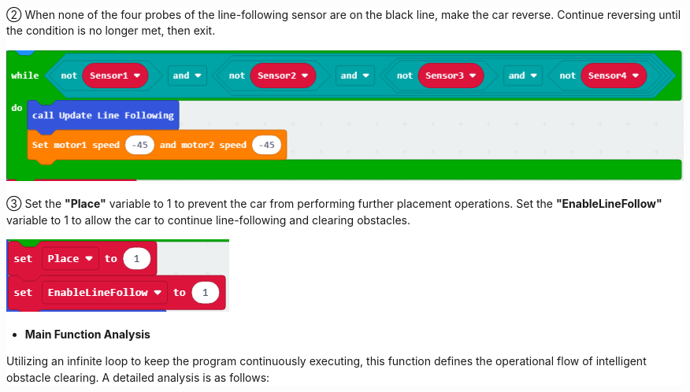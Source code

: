 ② When none of the four probes of the line-following sensor are on the black line, make the car reverse. Continue reversing until the condition is no longer met, then exit.

<img class="common_img" src="../_static/media/chapter_8/section_3/image19.png"  />

③ Set the **"Place"** variable to 1 to prevent the car from performing further placement operations. Set the **"EnableLineFollow"** variable to 1 to allow the car to continue line-following and clearing obstacles.

<img class="common_img" src="../_static/media/chapter_8/section_3/image20.png"  />

* **Main Function Analysis**

Utilizing an infinite loop to keep the program continuously executing, this function defines the operational flow of intelligent obstacle clearing. A detailed analysis is as follows:
